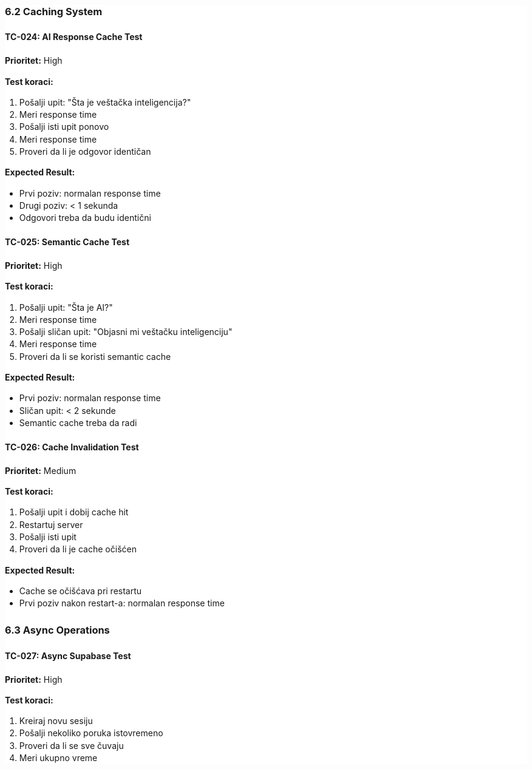 ### 6.2 Caching System

#### TC-024: AI Response Cache Test
**Prioritet:** High

**Test koraci:**
1. Pošalji upit: "Šta je veštačka inteligencija?"
2. Meri response time
3. Pošalji isti upit ponovo
4. Meri response time
5. Proveri da li je odgovor identičan

**Expected Result:**
- Prvi poziv: normalan response time
- Drugi poziv: < 1 sekunda
- Odgovori treba da budu identični

#### TC-025: Semantic Cache Test
**Prioritet:** High

**Test koraci:**
1. Pošalji upit: "Šta je AI?"
2. Meri response time
3. Pošalji sličan upit: "Objasni mi veštačku inteligenciju"
4. Meri response time
5. Proveri da li se koristi semantic cache

**Expected Result:**
- Prvi poziv: normalan response time
- Sličan upit: < 2 sekunde
- Semantic cache treba da radi

#### TC-026: Cache Invalidation Test
**Prioritet:** Medium

**Test koraci:**
1. Pošalji upit i dobij cache hit
2. Restartuj server
3. Pošalji isti upit
4. Proveri da li je cache očišćen

**Expected Result:**
- Cache se očišćava pri restartu
- Prvi poziv nakon restart-a: normalan response time

### 6.3 Async Operations

#### TC-027: Async Supabase Test
**Prioritet:** High

**Test koraci:**
1. Kreiraj novu sesiju
2. Pošalji nekoliko poruka istovremeno
3. Proveri da li se sve čuvaju
4. Meri ukupno vreme
